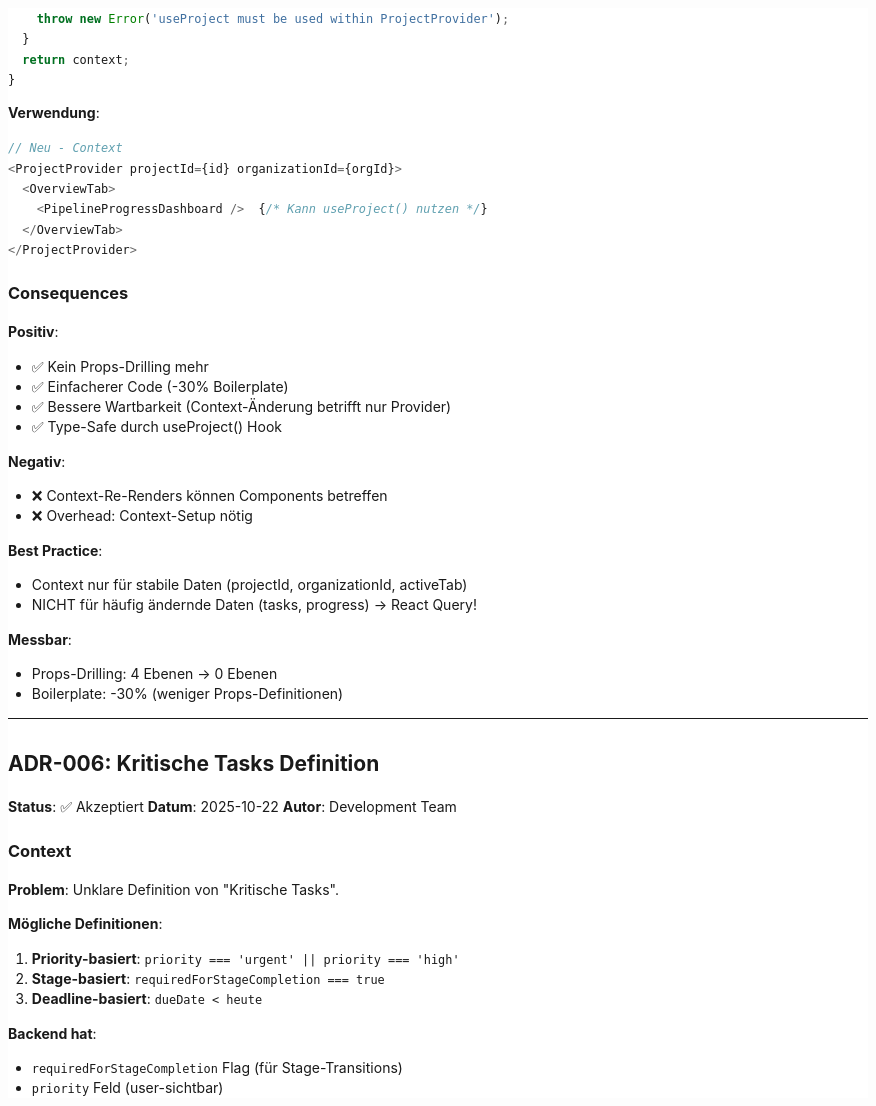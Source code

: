 ```typescript
    throw new Error('useProject must be used within ProjectProvider');
  }
  return context;
}
```

**Verwendung**:
```typescript
// Neu - Context
<ProjectProvider projectId={id} organizationId={orgId}>
  <OverviewTab>
    <PipelineProgressDashboard />  {/* Kann useProject() nutzen */}
  </OverviewTab>
</ProjectProvider>
```

### Consequences

**Positiv**:
- ✅ Kein Props-Drilling mehr
- ✅ Einfacherer Code (-30% Boilerplate)
- ✅ Bessere Wartbarkeit (Context-Änderung betrifft nur Provider)
- ✅ Type-Safe durch useProject() Hook

**Negativ**:
- ❌ Context-Re-Renders können Components betreffen
- ❌ Overhead: Context-Setup nötig

**Best Practice**:
- Context nur für stabile Daten (projectId, organizationId, activeTab)
- NICHT für häufig ändernde Daten (tasks, progress) → React Query!

**Messbar**:
- Props-Drilling: 4 Ebenen → 0 Ebenen
- Boilerplate: -30% (weniger Props-Definitionen)

---

## ADR-006: Kritische Tasks Definition

**Status**: ✅ Akzeptiert
**Datum**: 2025-10-22
**Autor**: Development Team

### Context

**Problem**: Unklare Definition von "Kritische Tasks".

**Mögliche Definitionen**:
1. **Priority-basiert**: `priority === 'urgent' || priority === 'high'`
2. **Stage-basiert**: `requiredForStageCompletion === true`
3. **Deadline-basiert**: `dueDate < heute`

**Backend hat**:
- `requiredForStageCompletion` Flag (für Stage-Transitions)
- `priority` Feld (user-sichtbar)
